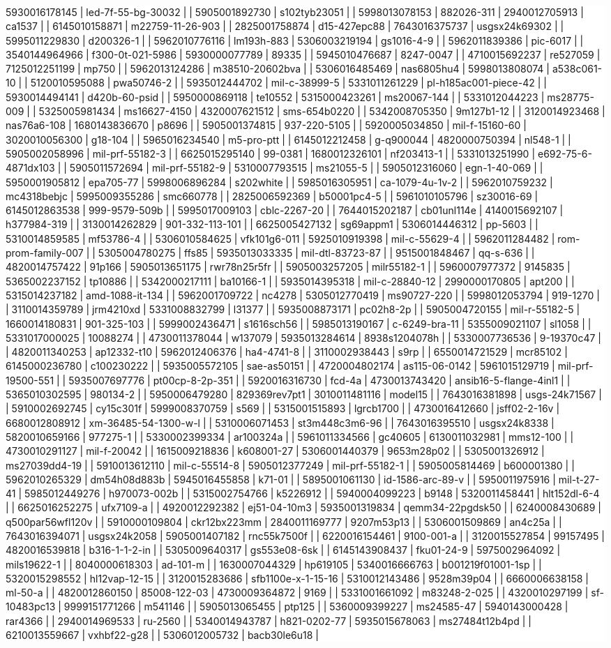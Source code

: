 5930016178145 | led-7f-55-bg-30032 |  | 5905001892730 | s102tyb23051 |  | 5998013078153 | 882026-311 | 
2940012705913 | ca1537 |  | 6145010158871 | m22759-11-26-903 |  | 2825001758874 | d15-427epc88 | 
7643016375737 | usgsx24k69302 |  | 5995011229830 | d200326-1 |  | 5962010776116 | lm193h-883 | 
5306003219194 | gs1016-4-9 |  | 5962011839386 | pic-6017 |  | 3540144964966 | f300-0t-021-5986 | 
5930000077789 | 89335 |  | 5945010476687 | 8247-0047 |  | 4710015692237 | re527059 | 
7125012251199 | mp750 |  | 5962013124286 | m38510-20602bva |  | 5306016485469 | nas6805hu4 | 
5998013808074 | a538c061-10 |  | 5120010595088 | pwa50746-2 |  | 5935012444702 | mil-c-38999-5 | 
5331011261229 | pl-h185ac001-piece-42 |  | 5930014494141 | d420b-60-psid |  | 5950000869118 | te10552 | 
5315000423261 | ms20067-144 |  | 5331012044223 | ms28775-009 |  | 5325005981434 | ms16627-4150 | 
4320007621512 | sms-654b0220 |  | 5342008705350 | 9m127b1-12 |  | 3120014923468 | nas76a6-108 | 
1680143836670 | p8696 |  | 5905001374815 | 937-220-5105 |  | 5920005034850 | mil-f-15160-60 | 
3020010056300 | g18-104 |  | 5965016234540 | m5-pro-ptt |  | 6145012212458 | g-q900044 | 
4820000750394 | nl548-1 |  | 5905002058996 | mil-prf-55182-3 |  | 6625015295140 | 99-0381 | 
1680012326101 | nf203413-1 |  | 5331013251990 | e692-75-6-4871dx103 |  | 5905011572694 | mil-prf-55182-9 | 
5310007793515 | ms21055-5 |  | 5905012316060 | egn-1-40-069 |  | 5950001905812 | epa705-77 | 
5998006896284 | s202white |  | 5985016305951 | ca-1079-4u-1v-2 |  | 5962010759232 | mc4318bebjc | 
5995009355286 | smc660778 |  | 2825006592369 | b50001pc4-5 |  | 5961010105796 | sz30016-69 | 
6145012863538 | 999-9579-509b |  | 5995017009103 | cblc-2267-20 |  | 7644015202187 | cb01unl114e | 
4140015692107 | h377984-319 |  | 3130014262829 | 901-332-113-101 |  | 6625005427132 | sg69appm1 | 
5306014446312 | pp-5603 |  | 5310014859585 | mf53786-4 |  | 5306010584625 | vfk101g6-011 | 
5925010919398 | mil-c-55629-4 |  | 5962011284482 | rom-prom-family-007 |  | 5305004780275 | ffs85 | 
5935013033335 | mil-dtl-83723-87 |  | 9515001848467 | qq-s-636 |  | 4820014757422 | 91p166 | 
5905013651175 | rwr78n25r5fr |  | 5905003257205 | milr55182-1 |  | 5960007977372 | 9145835 | 
5365002237152 | tp10886 |  | 5342000217111 | ba10166-1 |  | 5935014395318 | mil-c-28840-12 | 
2990000170805 | apt200 |  | 5315014237182 | amd-1088-it-134 |  | 5962001709722 | nc4278 | 
5305012770419 | ms90727-220 |  | 5998012053794 | 919-1270 |  | 3110014359789 | jrm4210xd | 
5331008832799 | l31377 |  | 5935008873171 | pc02h8-2p |  | 5905004720155 | mil-r-55182-5 | 
1660014180831 | 901-325-103 |  | 5999002436471 | s1616sch56 |  | 5985013190167 | c-6249-bra-11 | 
5355009021107 | sl1058 |  | 5331017000025 | 10088274 |  | 4730011378044 | w137079 | 
5935013284614 | 8938s1204078h |  | 5330007736536 | 9-19370c47 |  | 4820011340253 | ap12332-t10 | 
5962012406376 | ha4-4741-8 |  | 3110002938443 | s9rp |  | 6550014721529 | mcr85102 | 
6145000236780 | c100230222 |  | 5935005572105 | sae-as50151 |  | 4720004802174 | as115-06-0142 | 
5961015129719 | mil-prf-19500-551 |  | 5935007697776 | pt00cp-8-2p-351 |  | 5920016316730 | fcd-4a | 
4730013743420 | ansib16-5-flange-4inl1 |  | 5365010302595 | 980134-2 |  | 5950006479280 | 829369rev7pt1 | 
3010011481116 | model15 |  | 7643016381898 | usgs-24k71567 |  | 5910002692745 | cy15c301f | 
5999008370759 | s569 |  | 5315001515893 | lgrcb1700 |  | 4730016412660 | jsff02-2-16v | 
6680012808912 | xm-36485-54-1300-w-l |  | 5310006071453 | st3m448c3m6-96 |  | 7643016395510 | usgsx24k8338 | 
5820010659166 | 977275-1 |  | 5330002399334 | ar100324a |  | 5961011334566 | gc40605 | 
6130011032981 | mms12-100 |  | 4730010291127 | mil-f-20042 |  | 1615009218836 | k608001-27 | 
5306001440379 | 9653m28p02 |  | 5305001326912 | ms27039dd4-19 |  | 5910013612110 | mil-c-55514-8 | 
5905012377249 | mil-prf-55182-1 |  | 5905005814469 | b600001380 |  | 5962010265329 | dm54h08d883b | 
5945016455858 | k71-01 |  | 5895001061130 | id-1586-arc-89-v |  | 5950011975916 | mil-t-27-41 | 
5985012449276 | h970073-002b |  | 5315002754766 | k5226912 |  | 5940004099223 | b9148 | 
5320011458441 | hlt152dl-6-4 |  | 6625016252275 | ufx7109-a |  | 4920012292382 | ej51-04-10m3 | 
5935001319834 | qemm34-22pgdsk50 |  | 6240008430689 | q500par56wfl120v |  | 5910000109804 | ckr12bx223mm | 
2840011169777 | 9207m53p13 |  | 5306001509869 | an4c25a |  | 7643016394071 | usgsx24k2058 | 
5905001407182 | rnc55k7500f |  | 6220016154461 | 9100-001-a |  | 3120015527854 | 99157495 | 
4820016539818 | b316-1-1-2-in |  | 5305009640317 | gs553e08-6sk |  | 6145143908437 | fku01-24-9 | 
5975002964092 | mils19622-1 |  | 8040000618303 | ad-101-m |  | 1630007044329 | hp619105 | 
5340016666763 | b001219f01001-1sp |  | 5320015298552 | hl12vap-12-15 |  | 3120015283686 | sfb1100e-x-1-15-16 | 
5310012143486 | 9528m39p04 |  | 6660006638158 | ml-50-a |  | 4820012860150 | 85008-122-03 | 
4730009364872 | 9169 |  | 5331001661092 | m83248-2-025 |  | 4320010297199 | sf-10483pc13 | 
9999151771266 | m541146 |  | 5905013065455 | ptp125 |  | 5360009399227 | ms24585-47 | 
5940143000428 | rar4366 |  | 2940014969533 | ru-2560 |  | 5340014943787 | h821-0202-77 | 
5935015678063 | ms27484t12b4pd |  | 6210013559667 | vxhbf22-g28 |  | 5306012005732 | bacb30le6u18 | 